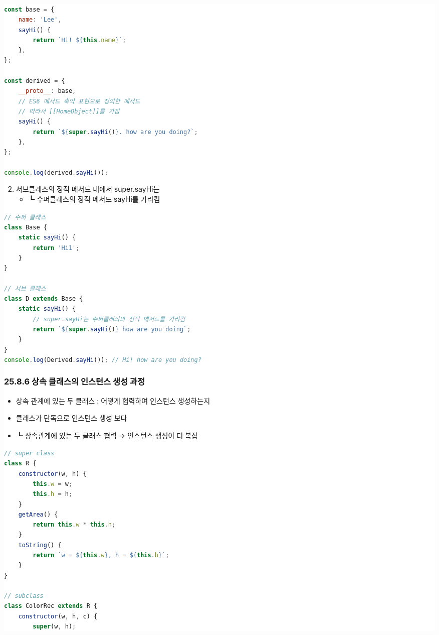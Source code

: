 ```js
const base = {
	name: 'Lee',
	sayHi() {
		return `Hi! ${this.name}`;
	},
};

const derived = {
	__proto__: base,
	// ES6 메서드 축약 표현으로 정의한 메서드
	// 따라서 [[HomeObject]]를 가짐
	sayHi() {
		return `${super.sayHi()}. how are you doing?`;
	},
};

console.log(derived.sayHi());
```

2. 서브클래스의 정적 메서드 내에서 super.sayHi는
   - ┗ 수퍼클래스의 정적 메서드 sayHi를 가리킴

```js
// 수퍼 클래스
class Base {
	static sayHi() {
		return 'Hi1';
	}
}

// 서브 클래스
class D extends Base {
	static sayHi() {
		// super.sayHi는 수퍼클래싀의 정적 메서드를 가리킴
		return `${super.sayHi()} how are you doing`;
	}
}
console.log(Derived.sayHi()); // Hi! how are you doing?
```

### 25.8.6 상속 클래스의 인스턴스 생성 과정

- 상속 관계에 있는 두 클래스 : 어떻게 협력하여 인스턴스 생성하는지

- 클래스가 단독으로 인스턴스 생성 보다
- ┗ 상속관계에 있는 두 클래스 협력 → 인스턴스 생성이 더 복잡

```js
// super class
class R {
	constructor(w, h) {
		this.w = w;
		this.h = h;
	}
	getArea() {
		return this.w * this.h;
	}
	toString() {
		return `w = ${this.w}, h = ${this.h}`;
	}
}

// subclass
class ColorRec extends R {
	constructor(w, h, c) {
		super(w, h);
```